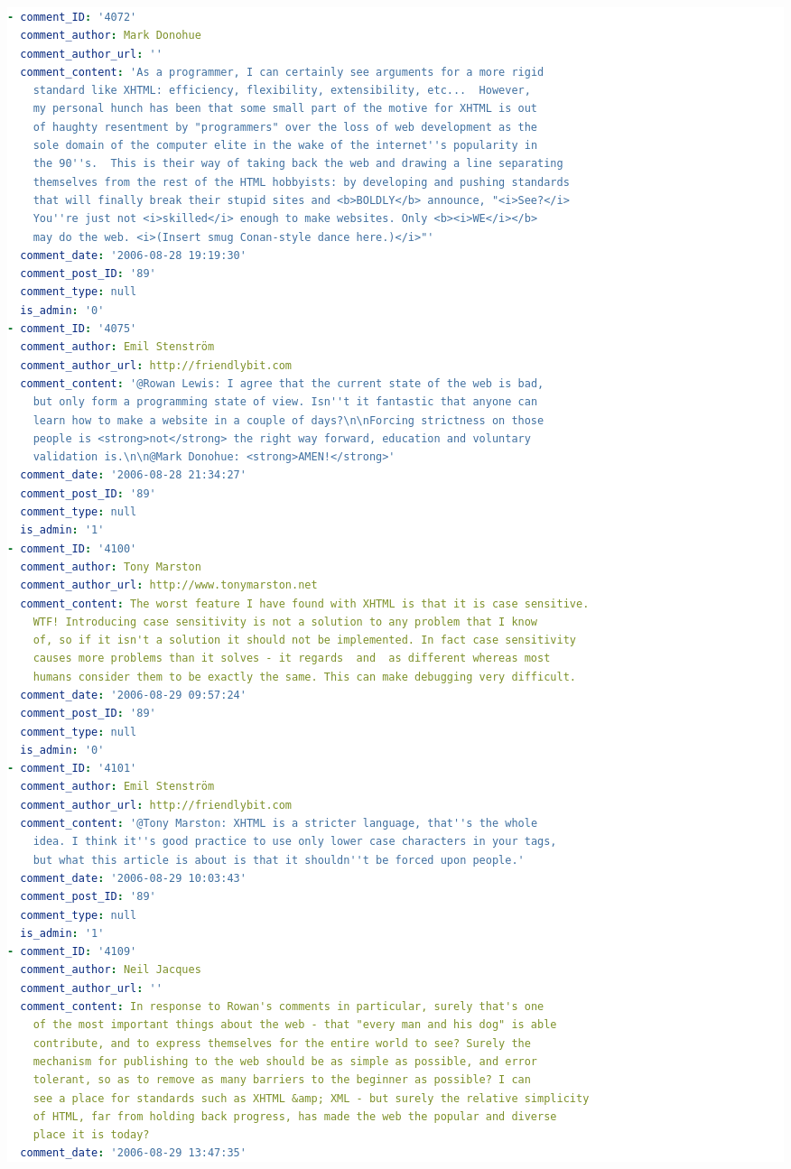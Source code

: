 ```yaml
- comment_ID: '4072'
  comment_author: Mark Donohue
  comment_author_url: ''
  comment_content: 'As a programmer, I can certainly see arguments for a more rigid
    standard like XHTML: efficiency, flexibility, extensibility, etc...  However,
    my personal hunch has been that some small part of the motive for XHTML is out
    of haughty resentment by "programmers" over the loss of web development as the
    sole domain of the computer elite in the wake of the internet''s popularity in
    the 90''s.  This is their way of taking back the web and drawing a line separating
    themselves from the rest of the HTML hobbyists: by developing and pushing standards
    that will finally break their stupid sites and <b>BOLDLY</b> announce, "<i>See?</i>
    You''re just not <i>skilled</i> enough to make websites. Only <b><i>WE</i></b>
    may do the web. <i>(Insert smug Conan-style dance here.)</i>"'
  comment_date: '2006-08-28 19:19:30'
  comment_post_ID: '89'
  comment_type: null
  is_admin: '0'
- comment_ID: '4075'
  comment_author: Emil Stenström
  comment_author_url: http://friendlybit.com
  comment_content: '@Rowan Lewis: I agree that the current state of the web is bad,
    but only form a programming state of view. Isn''t it fantastic that anyone can
    learn how to make a website in a couple of days?\n\nForcing strictness on those
    people is <strong>not</strong> the right way forward, education and voluntary
    validation is.\n\n@Mark Donohue: <strong>AMEN!</strong>'
  comment_date: '2006-08-28 21:34:27'
  comment_post_ID: '89'
  comment_type: null
  is_admin: '1'
- comment_ID: '4100'
  comment_author: Tony Marston
  comment_author_url: http://www.tonymarston.net
  comment_content: The worst feature I have found with XHTML is that it is case sensitive.
    WTF! Introducing case sensitivity is not a solution to any problem that I know
    of, so if it isn't a solution it should not be implemented. In fact case sensitivity
    causes more problems than it solves - it regards  and  as different whereas most
    humans consider them to be exactly the same. This can make debugging very difficult.
  comment_date: '2006-08-29 09:57:24'
  comment_post_ID: '89'
  comment_type: null
  is_admin: '0'
- comment_ID: '4101'
  comment_author: Emil Stenström
  comment_author_url: http://friendlybit.com
  comment_content: '@Tony Marston: XHTML is a stricter language, that''s the whole
    idea. I think it''s good practice to use only lower case characters in your tags,
    but what this article is about is that it shouldn''t be forced upon people.'
  comment_date: '2006-08-29 10:03:43'
  comment_post_ID: '89'
  comment_type: null
  is_admin: '1'
- comment_ID: '4109'
  comment_author: Neil Jacques
  comment_author_url: ''
  comment_content: In response to Rowan's comments in particular, surely that's one
    of the most important things about the web - that "every man and his dog" is able
    contribute, and to express themselves for the entire world to see? Surely the
    mechanism for publishing to the web should be as simple as possible, and error
    tolerant, so as to remove as many barriers to the beginner as possible? I can
    see a place for standards such as XHTML &amp; XML - but surely the relative simplicity
    of HTML, far from holding back progress, has made the web the popular and diverse
    place it is today?
  comment_date: '2006-08-29 13:47:35'
```